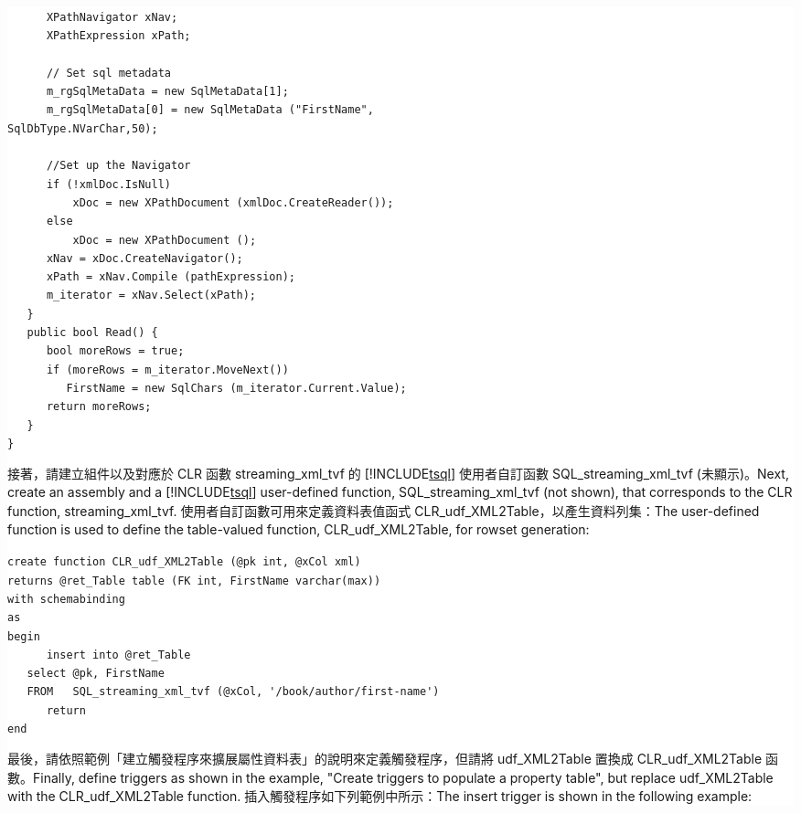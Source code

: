 ```  
      XPathNavigator xNav;  
      XPathExpression xPath;  
  
      // Set sql metadata  
      m_rgSqlMetaData = new SqlMetaData[1];  
      m_rgSqlMetaData[0] = new SqlMetaData ("FirstName",    
SqlDbType.NVarChar,50);     
  
      //Set up the Navigator  
      if (!xmlDoc.IsNull)  
          xDoc = new XPathDocument (xmlDoc.CreateReader());  
      else  
          xDoc = new XPathDocument ();  
      xNav = xDoc.CreateNavigator();  
      xPath = xNav.Compile (pathExpression);  
      m_iterator = xNav.Select(xPath);  
   }  
   public bool Read() {  
      bool moreRows = true;  
      if (moreRows = m_iterator.MoveNext())  
         FirstName = new SqlChars (m_iterator.Current.Value);  
      return moreRows;  
   }  
}  
```  
  
 <span data-ttu-id="ea7e0-165">接著，請建立組件以及對應於 CLR 函數 streaming_xml_tvf 的 [!INCLUDE[tsql](../../includes/tsql-md.md)] 使用者自訂函數 SQL_streaming_xml_tvf (未顯示)。</span><span class="sxs-lookup"><span data-stu-id="ea7e0-165">Next, create an assembly and a [!INCLUDE[tsql](../../includes/tsql-md.md)] user-defined function, SQL_streaming_xml_tvf (not shown), that corresponds to the CLR function, streaming_xml_tvf.</span></span> <span data-ttu-id="ea7e0-166">使用者自訂函數可用來定義資料表值函式 CLR_udf_XML2Table，以產生資料列集：</span><span class="sxs-lookup"><span data-stu-id="ea7e0-166">The user-defined function is used to define the table-valued function, CLR_udf_XML2Table, for rowset generation:</span></span>  
  
```  
create function CLR_udf_XML2Table (@pk int, @xCol xml)  
returns @ret_Table table (FK int, FirstName varchar(max))  
with schemabinding  
as  
begin  
      insert into @ret_Table   
   select @pk, FirstName   
   FROM   SQL_streaming_xml_tvf (@xCol, '/book/author/first-name')  
      return  
end  
```  
  
 <span data-ttu-id="ea7e0-167">最後，請依照範例「建立觸發程序來擴展屬性資料表」的說明來定義觸發程序，但請將 udf_XML2Table 置換成 CLR_udf_XML2Table 函數。</span><span class="sxs-lookup"><span data-stu-id="ea7e0-167">Finally, define triggers as shown in the example, "Create triggers to populate a property table", but replace udf_XML2Table with the CLR_udf_XML2Table function.</span></span> <span data-ttu-id="ea7e0-168">插入觸發程序如下列範例中所示：</span><span class="sxs-lookup"><span data-stu-id="ea7e0-168">The insert trigger is shown in the following example:</span></span>  
  